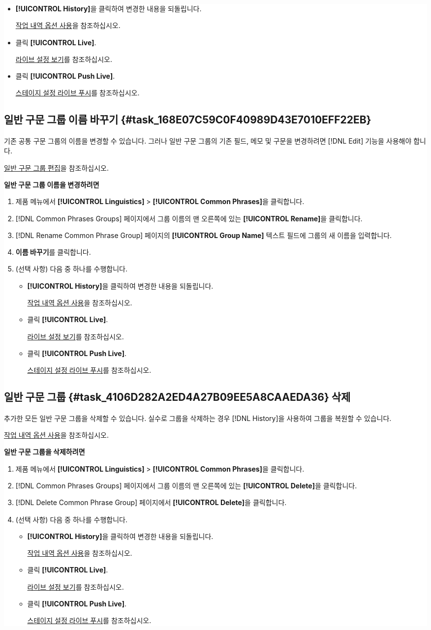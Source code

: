    * **[!UICONTROL History]**&#x200B;을 클릭하여 변경한 내용을 되돌립니다.

      [작업 내역 옵션 사용](../t-using-the-history-option.md#task_70DD3F87A67242BBBD2CB27156F43002)을 참조하십시오.

   * 클릭 **[!UICONTROL Live]**.

      [라이브 설정 보기](../c-about-staging.md#task_401A0EBDB5DB4D4CA933CBA7BECDC10F)를 참조하십시오.

   * 클릭 **[!UICONTROL Push Live]**.

      [스테이지 설정 라이브 푸시](../c-about-staging.md#task_44306783B4C0408AAA58B471DAF2D9A4)를 참조하십시오.

## 일반 구문 그룹 이름 바꾸기 {#task_168E07C59C0F40989D43E7010EFF22EB}

기존 공통 구문 그룹의 이름을 변경할 수 있습니다. 그러나 일반 구문 그룹의 기존 필드, 메모 및 구문을 변경하려면 [!DNL Edit] 기능을 사용해야 합니다.

[일반 구문 그룹 편집](../c-about-linguistics-menu/c-about-common-phrases.md#task_5CAC3A133C5342EEAFE55A7EABCBCD61)을 참조하십시오.

**일반 구문 그룹 이름을 변경하려면**

1. 제품 메뉴에서 **[!UICONTROL Linguistics]** > **[!UICONTROL Common Phrases]**&#x200B;을 클릭합니다.
1. [!DNL Common Phrases Groups] 페이지에서 그룹 이름의 맨 오른쪽에 있는 **[!UICONTROL Rename]**&#x200B;을 클릭합니다.
1. [!DNL Rename Common Phrase Group] 페이지의 **[!UICONTROL Group Name]** 텍스트 필드에 그룹의 새 이름을 입력합니다.
1. **이름 바꾸기**&#x200B;를 클릭합니다.
1. (선택 사항) 다음 중 하나를 수행합니다.

   * **[!UICONTROL History]**&#x200B;을 클릭하여 변경한 내용을 되돌립니다.

      [작업 내역 옵션 사용](../t-using-the-history-option.md#task_70DD3F87A67242BBBD2CB27156F43002)을 참조하십시오.

   * 클릭 **[!UICONTROL Live]**.

      [라이브 설정 보기](../c-about-staging.md#task_401A0EBDB5DB4D4CA933CBA7BECDC10F)를 참조하십시오.

   * 클릭 **[!UICONTROL Push Live]**.

      [스테이지 설정 라이브 푸시](../c-about-staging.md#task_44306783B4C0408AAA58B471DAF2D9A4)를 참조하십시오.

## 일반 구문 그룹 {#task_4106D282A2ED4A27B09EE5A8CAAEDA36} 삭제

추가한 모든 일반 구문 그룹을 삭제할 수 있습니다. 실수로 그룹을 삭제하는 경우 [!DNL History]을 사용하여 그룹을 복원할 수 있습니다.

[작업 내역 옵션 사용](../t-using-the-history-option.md#task_70DD3F87A67242BBBD2CB27156F43002)을 참조하십시오.

**일반 구문 그룹을 삭제하려면**

1. 제품 메뉴에서 **[!UICONTROL Linguistics]** > **[!UICONTROL Common Phrases]**&#x200B;을 클릭합니다.
1. [!DNL Common Phrases Groups] 페이지에서 그룹 이름의 맨 오른쪽에 있는 **[!UICONTROL Delete]**&#x200B;을 클릭합니다.
1. [!DNL Delete Common Phrase Group] 페이지에서 **[!UICONTROL Delete]**&#x200B;을 클릭합니다.
1. (선택 사항) 다음 중 하나를 수행합니다.

   * **[!UICONTROL History]**&#x200B;을 클릭하여 변경한 내용을 되돌립니다.

      [작업 내역 옵션 사용](../t-using-the-history-option.md#task_70DD3F87A67242BBBD2CB27156F43002)을 참조하십시오.

   * 클릭 **[!UICONTROL Live]**.

      [라이브 설정 보기](../c-about-staging.md#task_401A0EBDB5DB4D4CA933CBA7BECDC10F)를 참조하십시오.

   * 클릭 **[!UICONTROL Push Live]**.

      [스테이지 설정 라이브 푸시](../c-about-staging.md#task_44306783B4C0408AAA58B471DAF2D9A4)를 참조하십시오.

